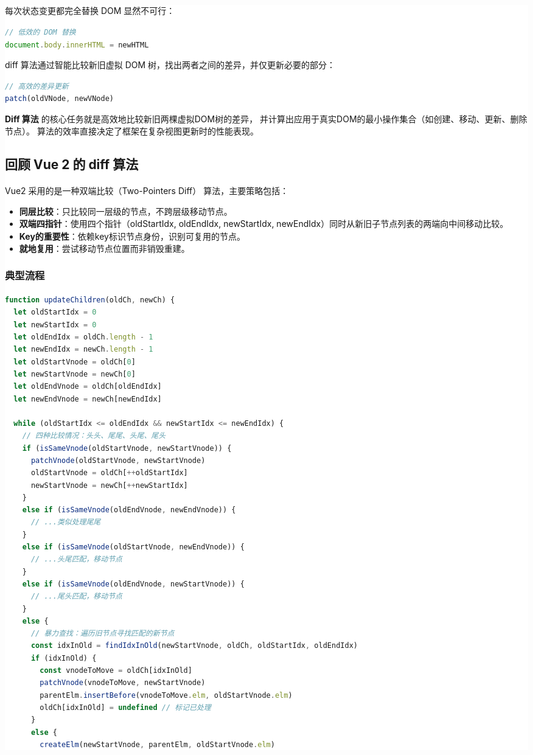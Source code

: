 每次状态变更都完全替换 DOM 显然不可行：

```ts
// 低效的 DOM 替换
document.body.innerHTML = newHTML
```

diff 算法通过智能比较新旧虚拟 DOM 树，找出两者之间的差异，并仅更新必要的部分：

```ts
// 高效的差异更新
patch(oldVNode, newVNode)
```

**Diff 算法** 的核心任务就是高效地比较新旧两棵虚拟DOM树的差异，
并计算出应用于真实DOM的最小操作集合（如创建、移动、更新、删除节点）。
算法的效率直接决定了框架在复杂视图更新时的性能表现。

## 回顾 Vue 2 的 diff 算法

Vue2 采用的是一种双端比较（Two-Pointers Diff） 算法，主要策略包括：

- **同层比较**：只比较同一层级的节点，不跨层级移动节点。
- **双端四指针**：使用四个指针（oldStartIdx, oldEndIdx, newStartIdx, newEndIdx）同时从新旧子节点列表的两端向中间移动比较。
- **Key的重要性**：依赖key标识节点身份，识别可复用的节点。
- **就地复用**：尝试移动节点位置而非销毁重建。

### 典型流程

```ts
function updateChildren(oldCh, newCh) {
  let oldStartIdx = 0
  let newStartIdx = 0
  let oldEndIdx = oldCh.length - 1
  let newEndIdx = newCh.length - 1
  let oldStartVnode = oldCh[0]
  let newStartVnode = newCh[0]
  let oldEndVnode = oldCh[oldEndIdx]
  let newEndVnode = newCh[newEndIdx]

  while (oldStartIdx <= oldEndIdx && newStartIdx <= newEndIdx) {
    // 四种比较情况：头头、尾尾、头尾、尾头
    if (isSameVnode(oldStartVnode, newStartVnode)) {
      patchVnode(oldStartVnode, newStartVnode)
      oldStartVnode = oldCh[++oldStartIdx]
      newStartVnode = newCh[++newStartIdx]
    }
    else if (isSameVnode(oldEndVnode, newEndVnode)) {
      // ...类似处理尾尾
    }
    else if (isSameVnode(oldStartVnode, newEndVnode)) {
      // ...头尾匹配，移动节点
    }
    else if (isSameVnode(oldEndVnode, newStartVnode)) {
      // ...尾头匹配，移动节点
    }
    else {
      // 暴力查找：遍历旧节点寻找匹配的新节点
      const idxInOld = findIdxInOld(newStartVnode, oldCh, oldStartIdx, oldEndIdx)
      if (idxInOld) {
        const vnodeToMove = oldCh[idxInOld]
        patchVnode(vnodeToMove, newStartVnode)
        parentElm.insertBefore(vnodeToMove.elm, oldStartVnode.elm)
        oldCh[idxInOld] = undefined // 标记已处理
      }
      else {
        createElm(newStartVnode, parentElm, oldStartVnode.elm)
```